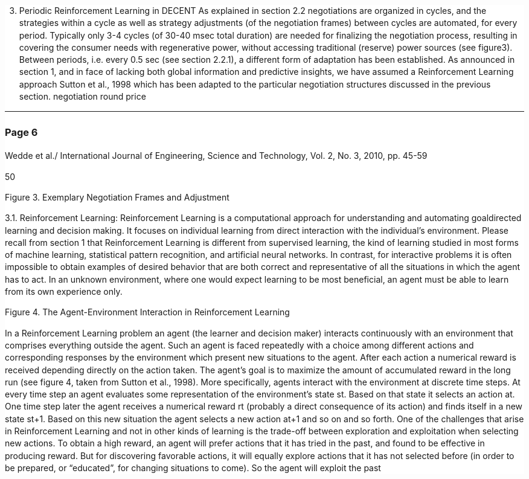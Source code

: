 3. Periodic Reinforcement Learning in DECENT 
As explained in section 2.2 negotiations are organized in cycles, and the strategies within a cycle as well as strategy adjustments 
(of the negotiation frames) between cycles are automated, for every period. Typically only 3-4 cycles (of 30-40 msec total 
duration) are needed for finalizing the negotiation process, resulting in covering the consumer needs with regenerative power, 
without accessing traditional (reserve) power sources (see figure3). 
Between periods, i.e. every 0.5 sec (see section 2.2.1), a different form of adaptation has been established. As announced in 
section 1, and in face of lacking both global information and predictive insights, we have assumed a Reinforcement Learning 
approach Sutton et al., 1998 which has been adapted to the particular negotiation structures discussed in the previous section. 
negotiation round 
price

---


### Page 6

Wedde et al./ International Journal of Engineering, Science and Technology, Vol. 2, No. 3, 2010, pp. 45-59 

50

Figure 3. Exemplary Negotiation Frames and Adjustment 
 
3.1. Reinforcement Learning: Reinforcement Learning is a computational approach for understanding and automating goaldirected learning and decision making. It focuses on individual learning from direct interaction with the individual’s environment. 
Please recall from section 1 that Reinforcement Learning is different from supervised learning, the kind of learning studied in most 
forms of machine learning, statistical pattern recognition, and artificial neural networks. In contrast, for interactive problems it is 
often impossible to obtain examples of desired behavior that are both correct and representative of all the situations in which the 
agent has to act. In an unknown environment, where one would expect learning to be most beneficial, an agent must be able to 
learn from its own experience only. 

Figure 4. The Agent-Environment Interaction in Reinforcement Learning 
 
In a Reinforcement Learning problem an agent (the learner and decision maker) interacts continuously with an environment that 
comprises everything outside the agent. Such an agent is faced repeatedly with a choice among different actions and corresponding 
responses by the environment which present new situations to the agent. After each action a numerical reward is received 
depending directly on the action taken. The agent’s goal is to maximize the amount of accumulated reward in the long run (see 
figure 4, taken from Sutton et al., 1998). More specifically, agents interact with the environment at discrete time steps. At every 
time step an agent evaluates some representation of the environment’s state st. Based on that state it selects an action at. One time 
step later the agent receives a numerical reward rt (probably a direct consequence of its action) and finds itself in a new state st+1. 
Based on this new situation the agent selects a new action at+1 and so on and so forth. 
One of the challenges that arise in Reinforcement Learning and not in other kinds of learning is the trade-off between 
exploration and exploitation when selecting new actions. To obtain a high reward, an agent will prefer actions that it has tried in 
the past, and found to be effective in producing reward. But for discovering favorable actions, it will equally explore actions that it 
has not selected before (in order to be prepared, or “educated”, for changing situations to come). So the agent will exploit the past 